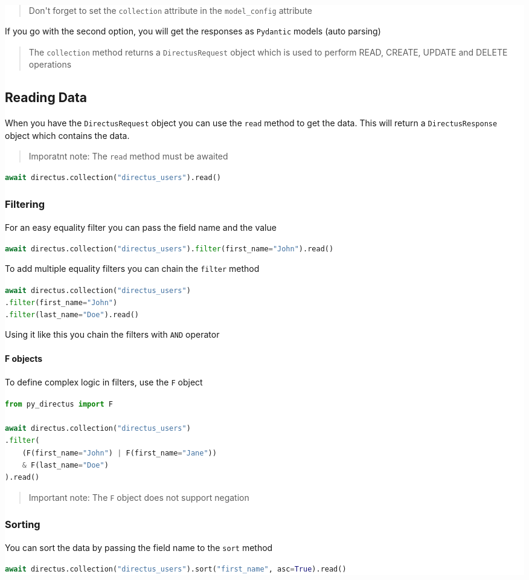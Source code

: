 > Don't forget to set the `collection` attribute in the `model_config` attribute

If you go with the second option, you will get the responses as `Pydantic` models (auto parsing)

> The `collection` method returns a `DirectusRequest` object which is used to perform READ, CREATE,
> UPDATE and DELETE operations

## Reading Data

When you have the `DirectusRequest` object you can use the `read` method to get the data.
This will return a `DirectusResponse` object which contains the data.

> Imporatnt note: The `read` method must be awaited

```python
await directus.collection("directus_users").read()
```

### Filtering

For an easy equality filter you can pass the field name and the value

```python
await directus.collection("directus_users").filter(first_name="John").read()
```

To add multiple equality filters you can chain the `filter` method

```python
await directus.collection("directus_users")
.filter(first_name="John")
.filter(last_name="Doe").read()
```

Using it like this you chain the filters with `AND` operator

#### F objects

To define complex logic in filters, use the `F` object

```python
from py_directus import F

await directus.collection("directus_users")
.filter(
    (F(first_name="John") | F(first_name="Jane")) 
    & F(last_name="Doe")
).read()
```

> Important note: The `F` object does not support negation

### Sorting

You can sort the data by passing the field name to the `sort` method

```python
await directus.collection("directus_users").sort("first_name", asc=True).read()
```

